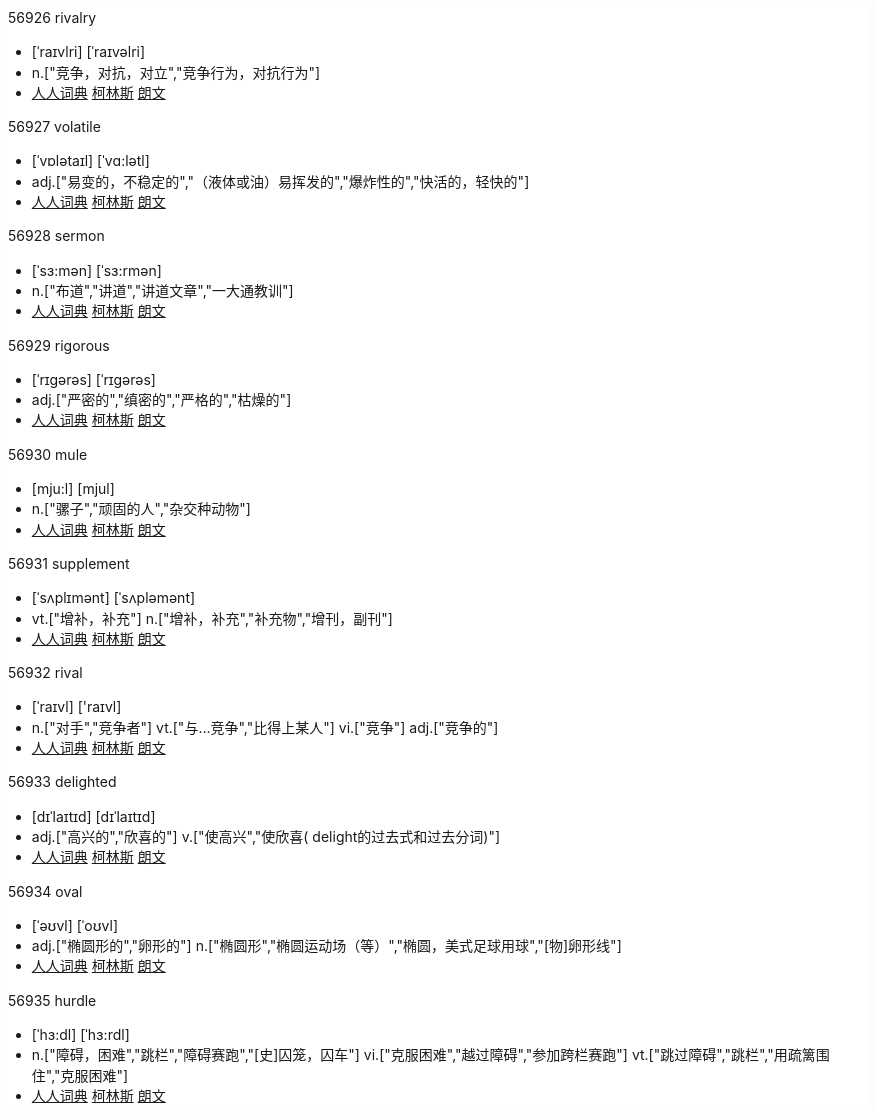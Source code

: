 56926 rivalry 
- [ˈraɪvlri]  [ˈraɪvəlri] 
- n.["竞争，对抗，对立","竞争行为，对抗行为"]   
- [人人词典](https://www.91dict.com/words?w=rivalry) [柯林斯](https://www.collinsdictionary.com/zh/dictionary/english/rivalry) [朗文](https://www.ldoceonline.com/dictionary/rivalry) 

56927 volatile 
- [ˈvɒlətaɪl]  [ˈvɑ:lətl] 
- adj.["易变的，不稳定的","（液体或油）易挥发的","爆炸性的","快活的，轻快的"]   
- [人人词典](https://www.91dict.com/words?w=volatile) [柯林斯](https://www.collinsdictionary.com/zh/dictionary/english/volatile) [朗文](https://www.ldoceonline.com/dictionary/volatile) 

56928 sermon 
- [ˈsɜ:mən]  [ˈsɜ:rmən] 
- n.["布道","讲道","讲道文章","一大通教训"]   
- [人人词典](https://www.91dict.com/words?w=sermon) [柯林斯](https://www.collinsdictionary.com/zh/dictionary/english/sermon) [朗文](https://www.ldoceonline.com/dictionary/sermon) 

56929 rigorous 
- [ˈrɪgərəs]  [ˈrɪɡərəs] 
- adj.["严密的","缜密的","严格的","枯燥的"]   
- [人人词典](https://www.91dict.com/words?w=rigorous) [柯林斯](https://www.collinsdictionary.com/zh/dictionary/english/rigorous) [朗文](https://www.ldoceonline.com/dictionary/rigorous) 

56930 mule 
- [mju:l]  [mjul] 
- n.["骡子","顽固的人","杂交种动物"]   
- [人人词典](https://www.91dict.com/words?w=mule) [柯林斯](https://www.collinsdictionary.com/zh/dictionary/english/mule) [朗文](https://www.ldoceonline.com/dictionary/mule) 

56931 supplement 
- [ˈsʌplɪmənt]  [ˈsʌpləmənt] 
- vt.["增补，补充"]  n.["增补，补充","补充物","增刊，副刊"]   
- [人人词典](https://www.91dict.com/words?w=supplement) [柯林斯](https://www.collinsdictionary.com/zh/dictionary/english/supplement) [朗文](https://www.ldoceonline.com/dictionary/supplement) 

56932 rival 
- [ˈraɪvl]  ['raɪvl] 
- n.["对手","竞争者"]  vt.["与…竞争","比得上某人"]  vi.["竞争"]  adj.["竞争的"]   
- [人人词典](https://www.91dict.com/words?w=rival) [柯林斯](https://www.collinsdictionary.com/zh/dictionary/english/rival) [朗文](https://www.ldoceonline.com/dictionary/rival) 

56933 delighted 
- [dɪˈlaɪtɪd]  [dɪˈlaɪtɪd] 
- adj.["高兴的","欣喜的"]  v.["使高兴","使欣喜( delight的过去式和过去分词)"]   
- [人人词典](https://www.91dict.com/words?w=delighted) [柯林斯](https://www.collinsdictionary.com/zh/dictionary/english/delighted) [朗文](https://www.ldoceonline.com/dictionary/delighted) 

56934 oval 
- [ˈəʊvl]  [ˈoʊvl] 
- adj.["椭圆形的","卵形的"]  n.["椭圆形","椭圆运动场（等）","椭圆，美式足球用球","[物]卵形线"]   
- [人人词典](https://www.91dict.com/words?w=oval) [柯林斯](https://www.collinsdictionary.com/zh/dictionary/english/oval) [朗文](https://www.ldoceonline.com/dictionary/oval) 

56935 hurdle 
- [ˈhɜ:dl]  [ˈhɜ:rdl] 
- n.["障碍，困难","跳栏","障碍赛跑","[史]囚笼，囚车"]  vi.["克服困难","越过障碍","参加跨栏赛跑"]  vt.["跳过障碍","跳栏","用疏篱围住","克服困难"]   
- [人人词典](https://www.91dict.com/words?w=hurdle) [柯林斯](https://www.collinsdictionary.com/zh/dictionary/english/hurdle) [朗文](https://www.ldoceonline.com/dictionary/hurdle) 
